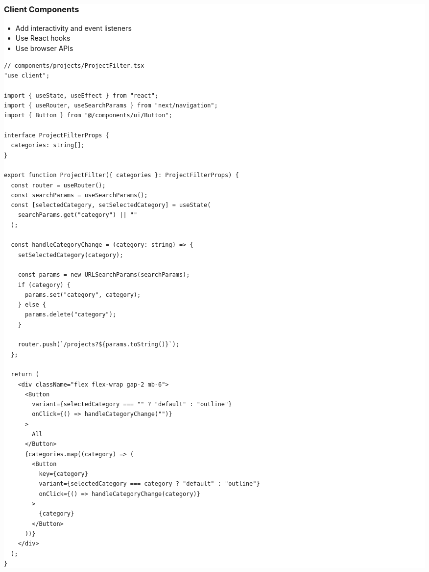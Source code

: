 ### Client Components

- Add interactivity and event listeners
- Use React hooks
- Use browser APIs

```tsx
// components/projects/ProjectFilter.tsx
"use client";

import { useState, useEffect } from "react";
import { useRouter, useSearchParams } from "next/navigation";
import { Button } from "@/components/ui/Button";

interface ProjectFilterProps {
  categories: string[];
}

export function ProjectFilter({ categories }: ProjectFilterProps) {
  const router = useRouter();
  const searchParams = useSearchParams();
  const [selectedCategory, setSelectedCategory] = useState(
    searchParams.get("category") || ""
  );
  
  const handleCategoryChange = (category: string) => {
    setSelectedCategory(category);
    
    const params = new URLSearchParams(searchParams);
    if (category) {
      params.set("category", category);
    } else {
      params.delete("category");
    }
    
    router.push(`/projects?${params.toString()}`);
  };
  
  return (
    <div className="flex flex-wrap gap-2 mb-6">
      <Button
        variant={selectedCategory === "" ? "default" : "outline"}
        onClick={() => handleCategoryChange("")}
      >
        All
      </Button>
      {categories.map((category) => (
        <Button
          key={category}
          variant={selectedCategory === category ? "default" : "outline"}
          onClick={() => handleCategoryChange(category)}
        >
          {category}
        </Button>
      ))}
    </div>
  );
}
```
